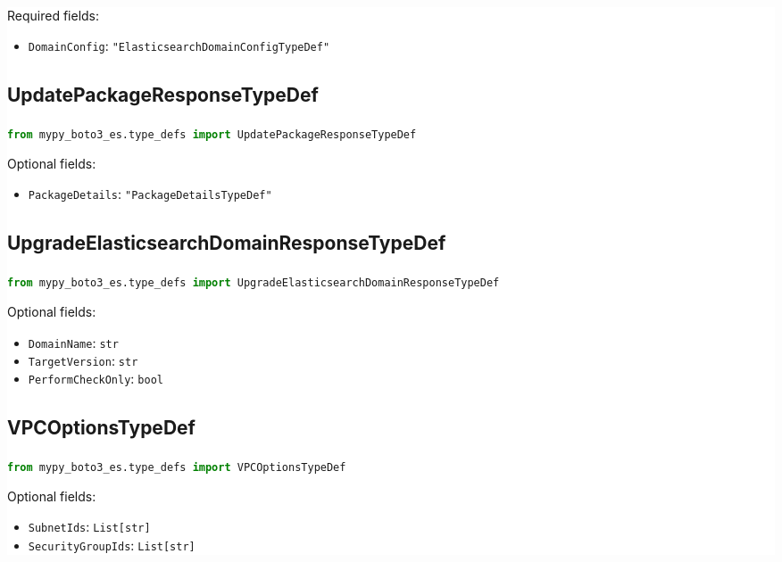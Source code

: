
Required fields:
- `DomainConfig`: `"ElasticsearchDomainConfigTypeDef"`




## UpdatePackageResponseTypeDef

```python
from mypy_boto3_es.type_defs import UpdatePackageResponseTypeDef
```




Optional fields:
- `PackageDetails`: `"PackageDetailsTypeDef"`


## UpgradeElasticsearchDomainResponseTypeDef

```python
from mypy_boto3_es.type_defs import UpgradeElasticsearchDomainResponseTypeDef
```




Optional fields:
- `DomainName`: `str`
- `TargetVersion`: `str`
- `PerformCheckOnly`: `bool`


## VPCOptionsTypeDef

```python
from mypy_boto3_es.type_defs import VPCOptionsTypeDef
```




Optional fields:
- `SubnetIds`: `List[str]`
- `SecurityGroupIds`: `List[str]`

